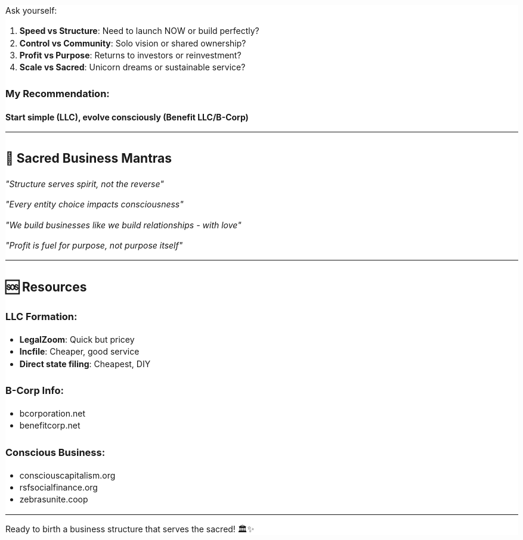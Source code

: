 Ask yourself:
1. **Speed vs Structure**: Need to launch NOW or build perfectly?
2. **Control vs Community**: Solo vision or shared ownership?
3. **Profit vs Purpose**: Returns to investors or reinvestment?
4. **Scale vs Sacred**: Unicorn dreams or sustainable service?

### My Recommendation:
**Start simple (LLC), evolve consciously (Benefit LLC/B-Corp)**

---

## 💎 Sacred Business Mantras

*"Structure serves spirit, not the reverse"*

*"Every entity choice impacts consciousness"*

*"We build businesses like we build relationships - with love"*

*"Profit is fuel for purpose, not purpose itself"*

---

## 🆘 Resources

### LLC Formation:
- **LegalZoom**: Quick but pricey
- **Incfile**: Cheaper, good service
- **Direct state filing**: Cheapest, DIY

### B-Corp Info:
- bcorporation.net
- benefitcorp.net

### Conscious Business:
- consciouscapitalism.org
- rsfsocialfinance.org
- zebrasunite.coop

---

Ready to birth a business structure that serves the sacred! 🏛️✨